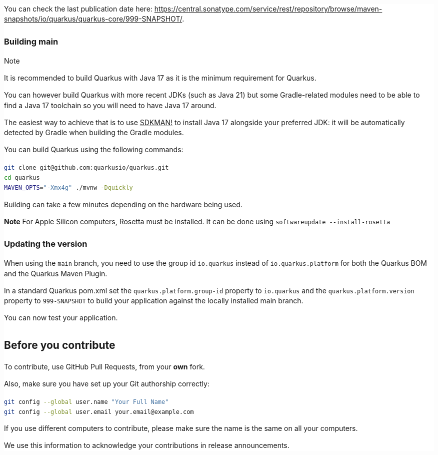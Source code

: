 You can check the last publication date here: <https://central.sonatype.com/service/rest/repository/browse/maven-snapshots/io/quarkus/quarkus-core/999-SNAPSHOT/>.

### Building main

> [!NOTE]
> It is recommended to build Quarkus with Java 17 as it is the minimum requirement for Quarkus.
>
> You can however build Quarkus with more recent JDKs (such as Java 21) but some Gradle-related modules need to be able to find a Java 17 toolchain so you will need to have Java 17 around.
>
> The easiest way to achieve that is to use [SDKMAN!](https://sdkman.io/) to install Java 17 alongside your preferred JDK: it will be automatically detected by Gradle when building the Gradle modules.

You can build Quarkus using the following commands:

```sh
git clone git@github.com:quarkusio/quarkus.git
cd quarkus
MAVEN_OPTS="-Xmx4g" ./mvnw -Dquickly
```

Building can take a few minutes depending on the hardware being used.

**Note** For Apple Silicon computers, Rosetta must be installed. It can be done using `softwareupdate --install-rosetta`

### Updating the version

When using the `main` branch, you need to use the group id `io.quarkus` instead of `io.quarkus.platform` for both the
Quarkus BOM and the Quarkus Maven Plugin.

In a standard Quarkus pom.xml set the `quarkus.platform.group-id` property to `io.quarkus` and
the `quarkus.platform.version` property to `999-SNAPSHOT` to build your application against the locally installed main
branch.

You can now test your application.

## Before you contribute

To contribute, use GitHub Pull Requests, from your **own** fork.

Also, make sure you have set up your Git authorship correctly:

```sh
git config --global user.name "Your Full Name"
git config --global user.email your.email@example.com
```

If you use different computers to contribute, please make sure the name is the same on all your computers.

We use this information to acknowledge your contributions in release announcements.
